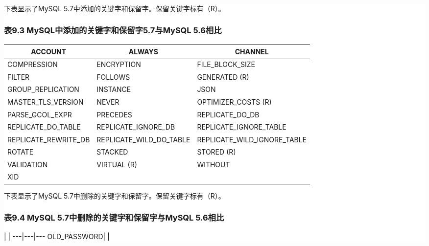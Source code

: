 
下表显示了MySQL 5.7中添加的关键字和保留字。保留关键字标有（R）。


### 表9.3 MySQL中添加的关键字和保留字5.7与MySQL 5.6相比


ACCOUNT|ALWAYS|CHANNEL
---|---|---
COMPRESSION|ENCRYPTION|FILE_BLOCK_SIZE
FILTER|FOLLOWS|GENERATED (R)
GROUP_REPLICATION|INSTANCE|JSON
MASTER_TLS_VERSION|NEVER|OPTIMIZER_COSTS (R)
PARSE_GCOL_EXPR|PRECEDES|REPLICATE_DO_DB
REPLICATE_DO_TABLE|REPLICATE_IGNORE_DB|REPLICATE_IGNORE_TABLE
REPLICATE_REWRITE_DB|REPLICATE_WILD_DO_TABLE|REPLICATE_WILD_IGNORE_TABLE
ROTATE|STACKED|STORED (R)
VALIDATION|VIRTUAL (R)|WITHOUT
XID| | 


下表显示了MySQL 5.7中删除的关键字和保留字。保留关键字标有（R）。


### 表9.4 MySQL 5.7中删除的关键字和保留字与MySQL 5.6相比

  | |
---|---|---
OLD_PASSWORD|  |  
